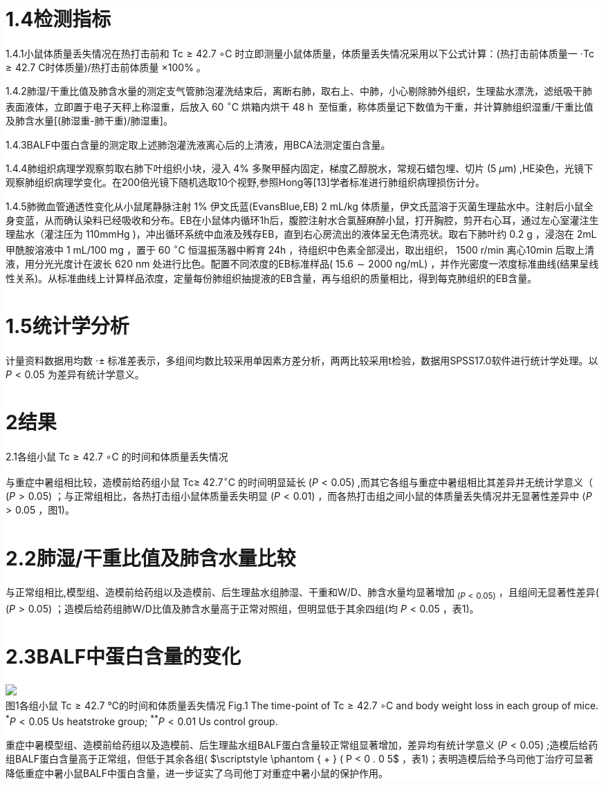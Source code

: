 # 1.4检测指标

1.4.1小鼠体质量丢失情况在热打击前和 $\mathrm { T c } { \geqslant } 4 2 . 7 ~ \mathrm { \circ C }$ 时立即测量小鼠体质量，体质量丢失情况采用以下公式计算：(热打击前体质量一 $\mathrm { \cdot } \mathrm { T c } { \geqslant } 4 2 . 7$ C时体质量)/热打击前体质量 $\times 1 0 0 \%$ 。

1.4.2肺湿/干重比值及肺含水量的测定支气管肺泡灌洗结束后，离断右肺，取右上、中肺，小心剔除肺外组织，生理盐水漂洗，滤纸吸干肺表面液体，立即置于电子天秤上称湿重，后放入 $6 0 ~ \mathrm { { ^ { \circ } C } }$ 烘箱内烘干 $4 8 \mathrm { ~ h ~ }$ 至恒重，称体质量记下数值为干重，并计算肺组织湿重/干重比值及肺含水量[(肺湿重-肺干重)/肺湿重]。

1.4.3BALF中蛋白含量的测定取上述肺泡灌洗液离心后的上清液，用BCA法测定蛋白含量。

1.4.4肺组织病理学观察剪取右肺下叶组织小块，浸入 $4 \%$ 多聚甲醛内固定，梯度乙醇脱水，常规石蜡包埋、切片 $( 5 ~ { \mu \mathrm { m } } )$ ,HE染色，光镜下观察肺组织病理学变化。在200倍光镜下随机选取10个视野,参照Hong等[13]学者标准进行肺组织病理损伤计分。

1.4.5肺微血管通透性变化从小鼠尾静脉注射 $1 \%$ 伊文氏蓝(EvansBlue,EB) $2 ~ \mathrm { m L / k g }$ 体质量，伊文氏蓝溶于灭菌生理盐水中。注射后小鼠全身变蓝，从而确认染料已经吸收和分布。EB在小鼠体内循环1h后，腹腔注射水合氯醛麻醉小鼠，打开胸腔，剪开右心耳，通过左心室灌注生理盐水（灌注压为 $1 1 0 \mathrm { m m H g }$ )，冲出循环系统中血液及残存EB，直到右心房流出的液体呈无色清亮状。取右下肺叶约 $0 . 2 \ \mathrm { g }$ ，浸泡在 $2 { \mathrm { m L } }$ 甲酰胺溶液中 $\mathrm { 1 ~ m L / 1 0 0 ~ m g }$ ，置于 $6 0 ~ \mathrm { { ^ { \circ } C } }$ 恒温振荡器中孵育 $2 4 \mathrm { h }$ ，待组织中色素全部浸出，取出组织， $1 5 0 0 ~ \mathrm { r / m i n }$ 离心$1 0 \mathrm { m i n }$ 后取上清液，用分光光度计在波长 $6 2 0 ~ \mathrm { { n m } }$ 处进行比色。配置不同浓度的EB标准样品( $1 5 . 6 { \sim } 2 0 0 0 ~ \mathrm { n g / m L } )$ ，并作光密度一浓度标准曲线(结果呈线性关系)。从标准曲线上计算样品浓度，定量每份肺组织抽提液的EB含量，再与组织的质量相比，得到每克肺组织的EB含量。

# 1.5统计学分析

计量资料数据用均数 $\cdot \pm$ 标准差表示，多组间均数比较采用单因素方差分析，两两比较采用t检验，数据用SPSS17.0软件进行统计学处理。以 $P { < } 0 . 0 5$ 为差异有统计学意义。

# 2结果

2.1各组小鼠 $\mathrm { T c } { \geqslant } 4 2 . 7 ~ \mathrm { \circ C }$ 的时间和体质量丢失情况

与重症中暑组相比较，造模前给药组小鼠 $\mathrm { T c } \geqslant$ $4 2 . 7 \mathrm { { ^ { \circ } C } }$ 的时间明显延长 $( P { < } 0 . 0 5 )$ ,而其它各组与重症中暑组相比其差异并无统计学意义（ $( P { > } 0 . 0 5 )$ ；与正常组相比，各热打击组小鼠体质量丢失明显 $( P { < } 0 . 0 1 )$ ，而各热打击组之间小鼠的体质量丢失情况并无显著性差异中 $\mathrm { \langle } P { > } 0 . 0 5$ ，图1)。

# 2.2肺湿/干重比值及肺含水量比较

与正常组相比,模型组、造模前给药组以及造模前、后生理盐水组肺湿、干重和W/D、肺含水量均显著增加 $_ { ( P < 0 . 0 5 ) }$ ，且组间无显著性差异( $( P { > } 0 . 0 5 )$ ；造模后给药组肺W/D比值及肺含水量高于正常对照组，但明显低于其余四组(均 $P { < } 0 . 0 5$ ，表1)。

# 2.3BALF中蛋白含量的变化

![](images/a73b80c8dbdbdeea16da23139c1e64bb285d121b66211af4b83516c330a137b8.jpg)  
图1各组小鼠 $\mathrm { T c } { \geqslant } 4 2 . 7$ ℃的时间和体质量丢失情况 Fig.1 The time-point of $\mathrm { T c } { \geqslant } 4 2 . 7 ~ \mathrm { \circ C }$ and body weight loss in each group of mice. $^ { * } P { < } 0 . 0 5$ Us heatstroke group; $^ { * * } P { < } 0 . 0 1$ Us control group.

重症中暑模型组、造模前给药组以及造模前、后生理盐水组BALF蛋白含量较正常组显著增加，差异均有统计学意义 $( P { < } 0 . 0 5 )$ ;造模后给药组BALF蛋白含量高于正常组，但低于其余各组( $\scriptstyle \phantom { + } ( P < 0 . 0 5$ ，表1)；表明造模后给予乌司他丁治疗可显著降低重症中暑小鼠BALF中蛋白含量，进一步证实了乌司他丁对重症中暑小鼠的保护作用。
